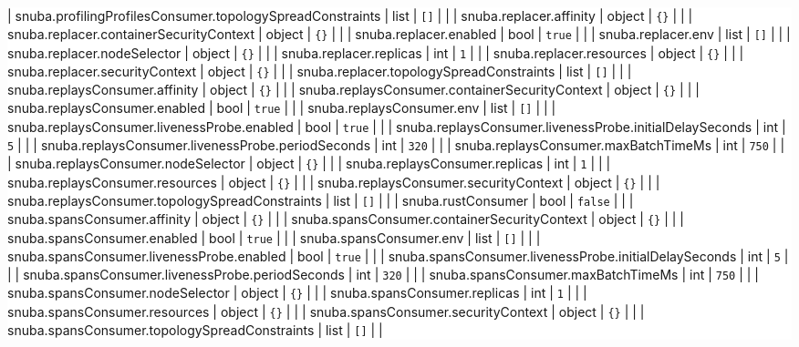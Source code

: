 | snuba.profilingProfilesConsumer.topologySpreadConstraints | list | `[]` |  |
| snuba.replacer.affinity | object | `{}` |  |
| snuba.replacer.containerSecurityContext | object | `{}` |  |
| snuba.replacer.enabled | bool | `true` |  |
| snuba.replacer.env | list | `[]` |  |
| snuba.replacer.nodeSelector | object | `{}` |  |
| snuba.replacer.replicas | int | `1` |  |
| snuba.replacer.resources | object | `{}` |  |
| snuba.replacer.securityContext | object | `{}` |  |
| snuba.replacer.topologySpreadConstraints | list | `[]` |  |
| snuba.replaysConsumer.affinity | object | `{}` |  |
| snuba.replaysConsumer.containerSecurityContext | object | `{}` |  |
| snuba.replaysConsumer.enabled | bool | `true` |  |
| snuba.replaysConsumer.env | list | `[]` |  |
| snuba.replaysConsumer.livenessProbe.enabled | bool | `true` |  |
| snuba.replaysConsumer.livenessProbe.initialDelaySeconds | int | `5` |  |
| snuba.replaysConsumer.livenessProbe.periodSeconds | int | `320` |  |
| snuba.replaysConsumer.maxBatchTimeMs | int | `750` |  |
| snuba.replaysConsumer.nodeSelector | object | `{}` |  |
| snuba.replaysConsumer.replicas | int | `1` |  |
| snuba.replaysConsumer.resources | object | `{}` |  |
| snuba.replaysConsumer.securityContext | object | `{}` |  |
| snuba.replaysConsumer.topologySpreadConstraints | list | `[]` |  |
| snuba.rustConsumer | bool | `false` |  |
| snuba.spansConsumer.affinity | object | `{}` |  |
| snuba.spansConsumer.containerSecurityContext | object | `{}` |  |
| snuba.spansConsumer.enabled | bool | `true` |  |
| snuba.spansConsumer.env | list | `[]` |  |
| snuba.spansConsumer.livenessProbe.enabled | bool | `true` |  |
| snuba.spansConsumer.livenessProbe.initialDelaySeconds | int | `5` |  |
| snuba.spansConsumer.livenessProbe.periodSeconds | int | `320` |  |
| snuba.spansConsumer.maxBatchTimeMs | int | `750` |  |
| snuba.spansConsumer.nodeSelector | object | `{}` |  |
| snuba.spansConsumer.replicas | int | `1` |  |
| snuba.spansConsumer.resources | object | `{}` |  |
| snuba.spansConsumer.securityContext | object | `{}` |  |
| snuba.spansConsumer.topologySpreadConstraints | list | `[]` |  |